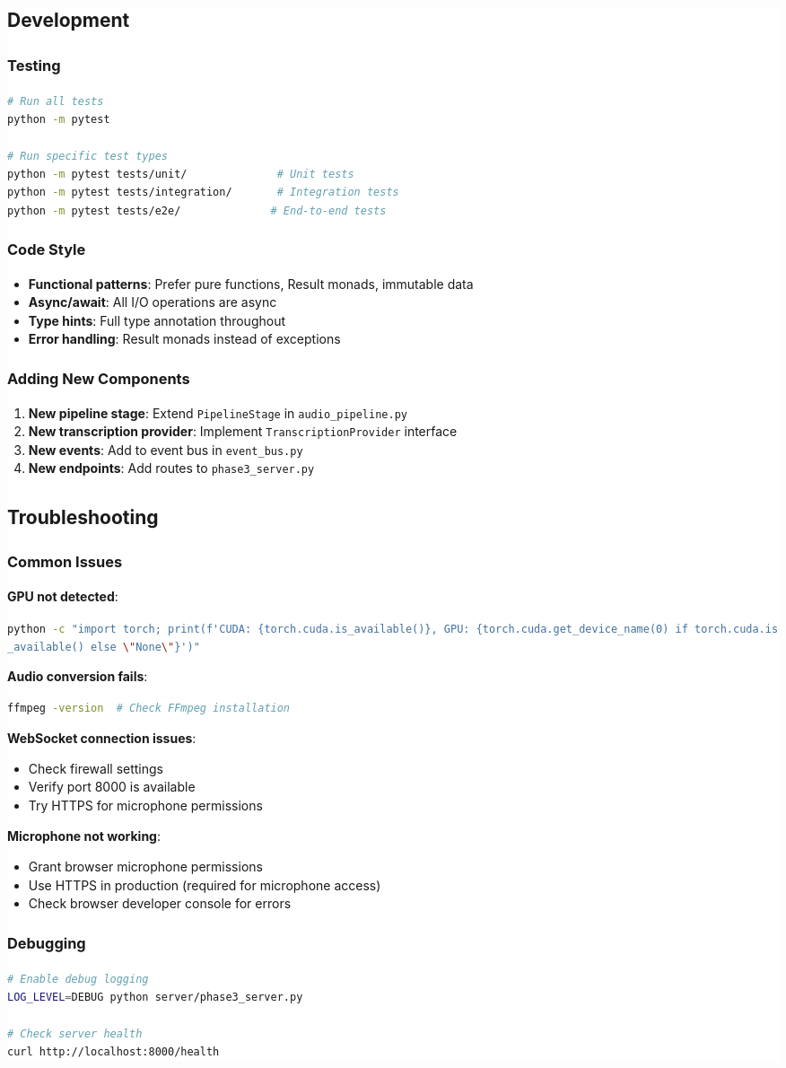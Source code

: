 ## Development

### Testing
```bash
# Run all tests
python -m pytest

# Run specific test types
python -m pytest tests/unit/              # Unit tests
python -m pytest tests/integration/       # Integration tests  
python -m pytest tests/e2e/              # End-to-end tests
```

### Code Style
- **Functional patterns**: Prefer pure functions, Result monads, immutable data
- **Async/await**: All I/O operations are async
- **Type hints**: Full type annotation throughout
- **Error handling**: Result monads instead of exceptions

### Adding New Components

1. **New pipeline stage**: Extend `PipelineStage` in `audio_pipeline.py`
2. **New transcription provider**: Implement `TranscriptionProvider` interface
3. **New events**: Add to event bus in `event_bus.py`
4. **New endpoints**: Add routes to `phase3_server.py`

## Troubleshooting

### Common Issues

**GPU not detected**:
```bash
python -c "import torch; print(f'CUDA: {torch.cuda.is_available()}, GPU: {torch.cuda.get_device_name(0) if torch.cuda.is_available() else \"None\"}')"
```

**Audio conversion fails**:
```bash
ffmpeg -version  # Check FFmpeg installation
```

**WebSocket connection issues**:
- Check firewall settings
- Verify port 8000 is available
- Try HTTPS for microphone permissions

**Microphone not working**:
- Grant browser microphone permissions
- Use HTTPS in production (required for microphone access)
- Check browser developer console for errors

### Debugging
```bash
# Enable debug logging
LOG_LEVEL=DEBUG python server/phase3_server.py

# Check server health
curl http://localhost:8000/health
```

